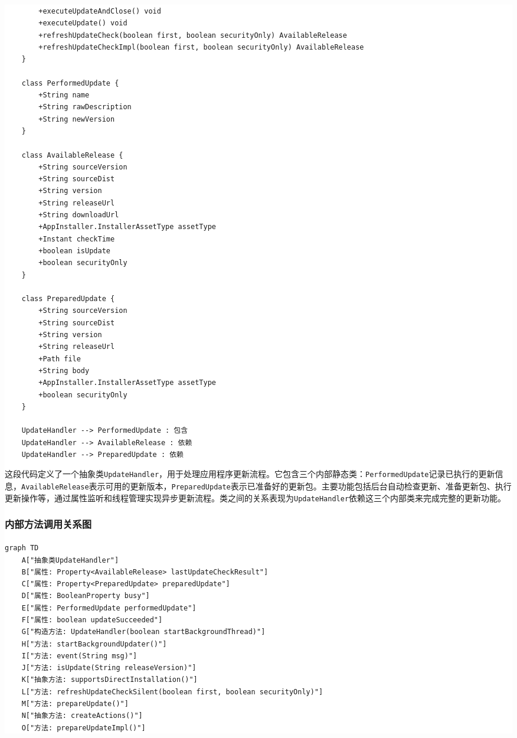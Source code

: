 ```mermaid
        +executeUpdateAndClose() void
        +executeUpdate() void
        +refreshUpdateCheck(boolean first, boolean securityOnly) AvailableRelease
        +refreshUpdateCheckImpl(boolean first, boolean securityOnly) AvailableRelease
    }

    class PerformedUpdate {
        +String name
        +String rawDescription
        +String newVersion
    }

    class AvailableRelease {
        +String sourceVersion
        +String sourceDist
        +String version
        +String releaseUrl
        +String downloadUrl
        +AppInstaller.InstallerAssetType assetType
        +Instant checkTime
        +boolean isUpdate
        +boolean securityOnly
    }

    class PreparedUpdate {
        +String sourceVersion
        +String sourceDist
        +String version
        +String releaseUrl
        +Path file
        +String body
        +AppInstaller.InstallerAssetType assetType
        +boolean securityOnly
    }

    UpdateHandler --> PerformedUpdate : 包含
    UpdateHandler --> AvailableRelease : 依赖
    UpdateHandler --> PreparedUpdate : 依赖
```

这段代码定义了一个抽象类`UpdateHandler`，用于处理应用程序更新流程。它包含三个内部静态类：`PerformedUpdate`记录已执行的更新信息，`AvailableRelease`表示可用的更新版本，`PreparedUpdate`表示已准备好的更新包。主要功能包括后台自动检查更新、准备更新包、执行更新操作等，通过属性监听和线程管理实现异步更新流程。类之间的关系表现为`UpdateHandler`依赖这三个内部类来完成完整的更新功能。


### 内部方法调用关系图

```mermaid
graph TD
    A["抽象类UpdateHandler"]
    B["属性: Property<AvailableRelease> lastUpdateCheckResult"]
    C["属性: Property<PreparedUpdate> preparedUpdate"]
    D["属性: BooleanProperty busy"]
    E["属性: PerformedUpdate performedUpdate"]
    F["属性: boolean updateSucceeded"]
    G["构造方法: UpdateHandler(boolean startBackgroundThread)"]
    H["方法: startBackgroundUpdater()"]
    I["方法: event(String msg)"]
    J["方法: isUpdate(String releaseVersion)"]
    K["抽象方法: supportsDirectInstallation()"]
    L["方法: refreshUpdateCheckSilent(boolean first, boolean securityOnly)"]
    M["方法: prepareUpdate()"]
    N["抽象方法: createActions()"]
    O["方法: prepareUpdateImpl()"]
```